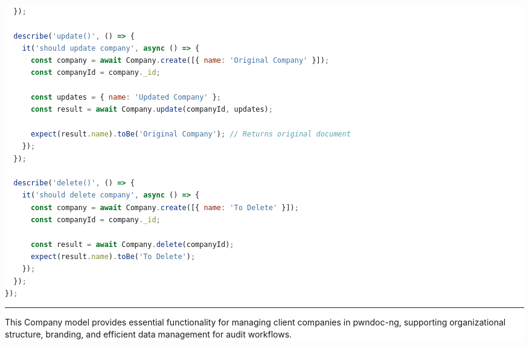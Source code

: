 ```javascript
  });
  
  describe('update()', () => {
    it('should update company', async () => {
      const company = await Company.create([{ name: 'Original Company' }]);
      const companyId = company._id;
      
      const updates = { name: 'Updated Company' };
      const result = await Company.update(companyId, updates);
      
      expect(result.name).toBe('Original Company'); // Returns original document
    });
  });
  
  describe('delete()', () => {
    it('should delete company', async () => {
      const company = await Company.create([{ name: 'To Delete' }]);
      const companyId = company._id;
      
      const result = await Company.delete(companyId);
      expect(result.name).toBe('To Delete');
    });
  });
});
```

---

This Company model provides essential functionality for managing client companies in pwndoc-ng, supporting organizational structure, branding, and efficient data management for audit workflows. 